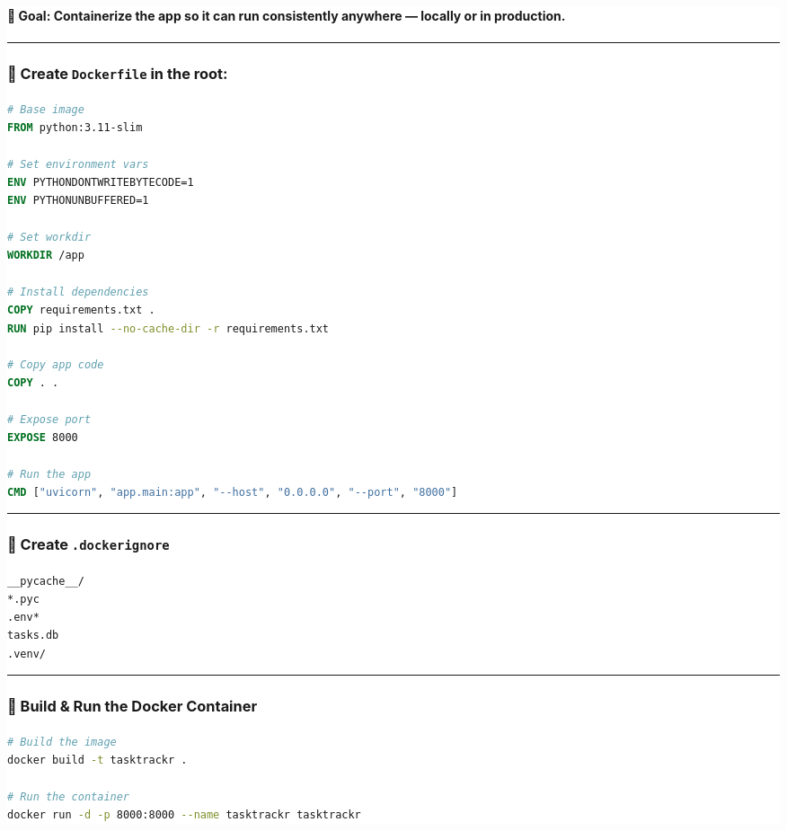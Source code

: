 #### 🧩 Goal: Containerize the app so it can run consistently anywhere — locally or in production.

---

### 📄 Create `Dockerfile` in the root:

```Dockerfile
# Base image
FROM python:3.11-slim

# Set environment vars
ENV PYTHONDONTWRITEBYTECODE=1
ENV PYTHONUNBUFFERED=1

# Set workdir
WORKDIR /app

# Install dependencies
COPY requirements.txt .
RUN pip install --no-cache-dir -r requirements.txt

# Copy app code
COPY . .

# Expose port
EXPOSE 8000

# Run the app
CMD ["uvicorn", "app.main:app", "--host", "0.0.0.0", "--port", "8000"]
```

---

### 📄 Create `.dockerignore`

```dockerignore
__pycache__/
*.pyc
.env*
tasks.db
.venv/
```

---

### 🐳 Build & Run the Docker Container

```bash
# Build the image
docker build -t tasktrackr .

# Run the container
docker run -d -p 8000:8000 --name tasktrackr tasktrackr
```
